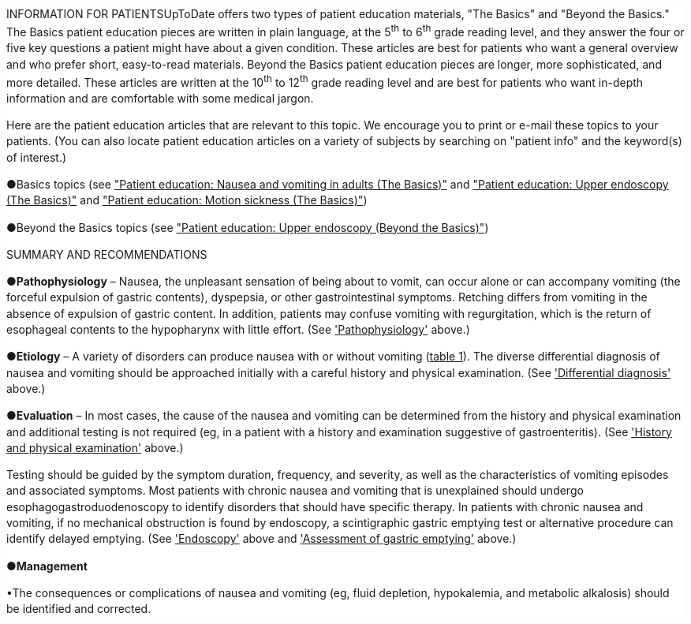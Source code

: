 INFORMATION FOR PATIENTSUpToDate offers two types of patient education materials, "The Basics" and "Beyond the Basics." The Basics patient education pieces are written in plain language, at the 5<sup>th</sup> to 6<sup>th</sup> grade reading level, and they answer the four or five key questions a patient might have about a given condition. These articles are best for patients who want a general overview and who prefer short, easy-to-read materials. Beyond the Basics patient education pieces are longer, more sophisticated, and more detailed. These articles are written at the 10<sup>th</sup> to 12<sup>th</sup> grade reading level and are best for patients who want in-depth information and are comfortable with some medical jargon.

Here are the patient education articles that are relevant to this topic. We encourage you to print or e-mail these topics to your patients. (You can also locate patient education articles on a variety of subjects by searching on "patient info" and the keyword(s) of interest.)

●Basics topics (see ["Patient education: Nausea and vomiting in adults (The Basics)"](https://www.uptodate.com/contents/nausea-and-vomiting-in-adults-the-basics?topicRef=2537&source=see_link) and ["Patient education: Upper endoscopy (The Basics)"](https://www.uptodate.com/contents/upper-endoscopy-the-basics?topicRef=2537&source=see_link) and ["Patient education: Motion sickness (The Basics)"](https://www.uptodate.com/contents/motion-sickness-the-basics?topicRef=2537&source=see_link))

●Beyond the Basics topics (see ["Patient education: Upper endoscopy (Beyond the Basics)"](https://www.uptodate.com/contents/upper-endoscopy-beyond-the-basics?topicRef=2537&source=see_link))

SUMMARY AND RECOMMENDATIONS

●**Pathophysiology** – Nausea, the unpleasant sensation of being about to vomit, can occur alone or can accompany vomiting (the forceful expulsion of gastric contents), dyspepsia, or other gastrointestinal symptoms. Retching differs from vomiting in the absence of expulsion of gastric content. In addition, patients may confuse vomiting with regurgitation, which is the return of esophageal contents to the hypopharynx with little effort. (See ['Pathophysiology'](https://www.uptodate.com/contents/approach-to-the-adult-with-nausea-and-vomiting#H2) above.)

●**Etiology** – A variety of disorders can produce nausea with or without vomiting ([table 1](https://www.uptodate.com/contents/image?imageKey=GAST%2F78422&topicKey=GAST%2F2537&source=see_link)). The diverse differential diagnosis of nausea and vomiting should be approached initially with a careful history and physical examination. (See ['Differential diagnosis'](https://www.uptodate.com/contents/approach-to-the-adult-with-nausea-and-vomiting#H558191174) above.)

●**Evaluation** – In most cases, the cause of the nausea and vomiting can be determined from the history and physical examination and additional testing is not required (eg, in a patient with a history and examination suggestive of gastroenteritis). (See ['History and physical examination'](https://www.uptodate.com/contents/approach-to-the-adult-with-nausea-and-vomiting#H558191189) above.)

Testing should be guided by the symptom duration, frequency, and severity, as well as the characteristics of vomiting episodes and associated symptoms. Most patients with chronic nausea and vomiting that is unexplained should undergo esophagogastroduodenoscopy to identify disorders that should have specific therapy. In patients with chronic nausea and vomiting, if no mechanical obstruction is found by endoscopy, a scintigraphic gastric emptying test or alternative procedure can identify delayed emptying. (See ['Endoscopy'](https://www.uptodate.com/contents/approach-to-the-adult-with-nausea-and-vomiting#H7) above and ['Assessment of gastric emptying'](https://www.uptodate.com/contents/approach-to-the-adult-with-nausea-and-vomiting#H3387127984) above.)

●**Management**

•The consequences or complications of nausea and vomiting (eg, fluid depletion, hypokalemia, and metabolic alkalosis) should be identified and corrected.
